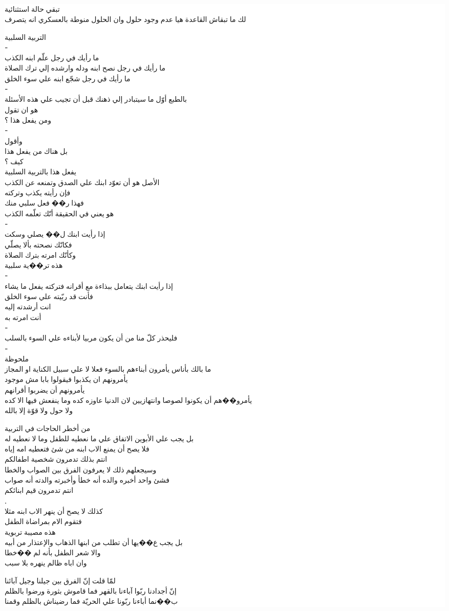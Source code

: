 تبقي حالة استثنائية\
لك ما تبقاش القاعدة هيا عدم وجود حلول وان الحلول منوطة بالعسكري انه
يتصرف

التربية السلبية\
-\
ما رأيك في رجل علّم ابنه الكذب\
ما رأيك في رجل نصح ابنه ودله وارشده إلي ترك الصلاة\
ما رأيك في رجل شجّع ابنه علي سوء الخلق\
-\
بالطبع أوّل ما سيتبادر إلي ذهنك قبل أن تجيب علي هذه الأسئلة\
هو ان تقول\
ومن يفعل هذا ؟\
-\
وأقول\
بل هناك من يفعل هذا\
كيف ؟\
يفعل هذا بالتربية السلبية\
الأصل هو أن تعوّد ابنك علي الصدق وتمنعه عن الكذب\
فإن رأيته يكذب وتركته\
فهذا ر�� فعل سلبي منك\
هو يعني في الحقيقة أنّك تعلّمه الكذب\
-\
إذا رأيت ابنك ل�� يصلي وسكت\
فكانّك نصحته بألا يصلّي\
وكأنّك امرته بترك الصلاة\
هذه تر��ية سلبية\
-\
إذا رأيت ابنك يتعامل ببذاءة مع أقرانه فتركته يفعل ما يشاء\
فأنت قد ربّيته علي سوء الخلق\
انت أرشدته إليه\
أنت امرته به\
-\
فليحذر كلّ منا من أن يكون مربيا لأبناءه علي السوء بالسلب\
-\
ملحوظة\
ما بالك بأناس يأمرون أبناءهم بالسوء فعلا لا علي سبيل الكناية او
المجاز\
يأمرونهم ان يكذبوا فيقولوا بابا مش موجود\
يأمرونهم أن يضربوا أقرانهم\
يأمرو��هم أن يكونوا لصوصا وانتهازيين لان الدنيا عاوزه كده وما ينفعش فيها
الا كده\
ولا حول ولا قوّة إلا بالله

من أخطر الحاجات في التربية\
بل يجب علي الأبوين الاتفاق علي ما نعطيه للطفل وما لا نعطيه
له\
فلا يصح أن يمنع الاب ابنه من شئ فتعطيه امه إياه\
انتم بذلك تدمرون شخصية اطفالكم\
وسيجعلهم ذلك لا يعرفون الفرق بين الصواب والخطا\
فشئ واحد أخبره والده أنه خطأ وأخبرته والدته أنه صواب\
انتم تدمرون قيم ابنائكم\
.\
كذلك لا يصح أن ينهر الاب ابنه مثلا\
فتقوم الام بمراضاة الطفل\
هذه مصيبة تربوية\
بل يجب ع��يها أن تطلب من ابنها الذهاب والإعتذار من أبيه\
والا شعر الطفل بأنه لم ��خطا\
وان اباه ظالم ينهره بلا سبب

لمّا قلت إنّ الفرق بين جيلنا وجيل آبائنا\
إنّ أجدادنا ربّوا آباءنا بالقهر فما قاموش بثورة ورضوا بالظلم\
ب��نما أباءنا ربّونا علي الحريّة فما رضيناش بالظلم وقمنا
